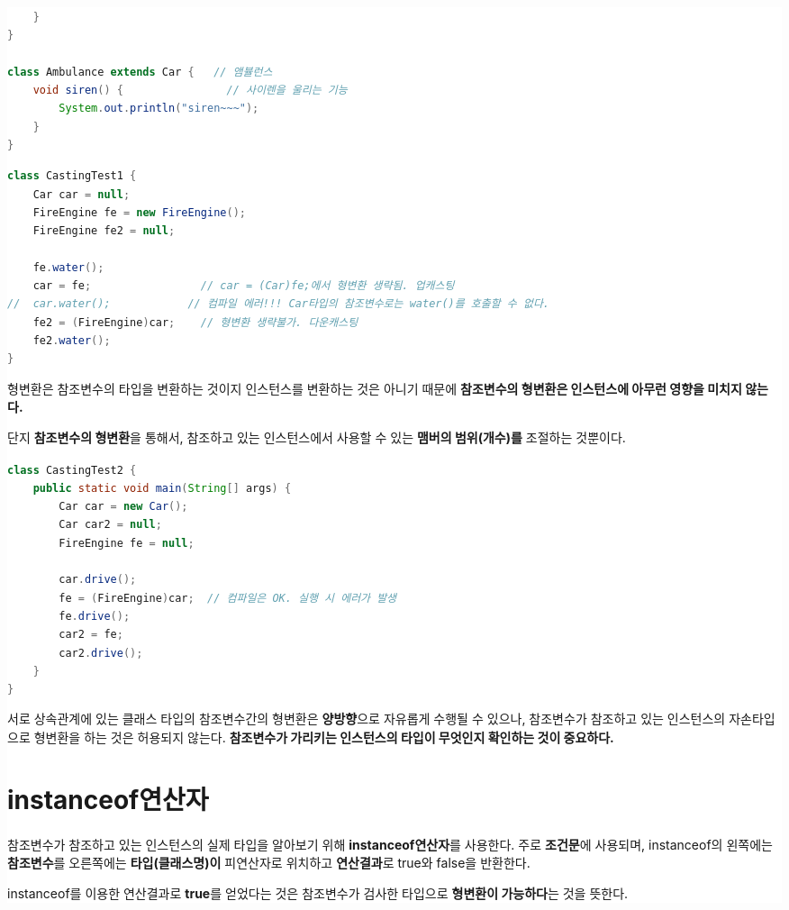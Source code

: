```java
	}
}

class Ambulance extends Car {   // 앰뷸런스
	void siren() {                // 사이렌을 울리는 기능
		System.out.println("siren~~~");
	}
}
```

```java
class CastingTest1 {
	Car car = null;
	FireEngine fe = new FireEngine();
	FireEngine fe2 = null;
	
	fe.water();
	car = fe;                 // car = (Car)fe;에서 형변환 생략됨. 업캐스팅
//  car.water();            // 컴파일 에러!!! Car타입의 참조변수로는 water()를 호출할 수 없다.
	fe2 = (FireEngine)car;    // 형변환 생략불가. 다운캐스팅
	fe2.water();
}
```

형변환은 참조변수의 타입을 변환하는 것이지 인스턴스를 변환하는 것은 아니기 때문에 **참조변수의 형변환은 인스턴스에 아무런 영향을 미치지 않는다.**

단지 **참조변수의 형변환**을 통해서, 참조하고 있는 인스턴스에서 사용할 수 있는 **맴버의 범위(개수)를** 조절하는 것뿐이다.

```java
class CastingTest2 {
	public static void main(String[] args) {
		Car car = new Car();
		Car car2 = null;
		FireEngine fe = null;

		car.drive();
		fe = (FireEngine)car;  // 컴파일은 OK. 실행 시 에러가 발생
		fe.drive();
		car2 = fe;
		car2.drive();
	}
}
```

서로 상속관계에 있는 클래스 타입의 참조변수간의 형변환은 **양방향**으로 자유롭게 수행될 수 있으나, 참조변수가 참조하고 있는 인스턴스의 자손타입으로 형변환을 하는 것은 허용되지 않는다. **참조변수가 가리키는 인스턴스의 타입이 무엇인지 확인하는 것이 중요하다.**

# instanceof연산자

참조변수가 참조하고 있는 인스턴스의 실제 타입을 알아보기 위해 **instanceof연산자**를 사용한다. 주로 **조건문**에 사용되며, instanceof의 왼쪽에는 **참조변수**를 오른쪽에는 **타입(클래스명)이** 피연산자로 위치하고 **연산결과**로 true와 false을 반환한다.

instanceof를 이용한 연산결과로 **true**를 얻었다는 것은 참조변수가 검사한 타입으로 **형변환이 가능하다**는 것을 뜻한다.
